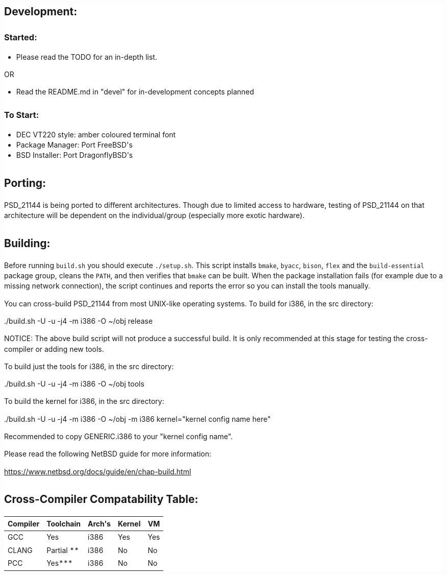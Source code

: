 ## Development:

### Started:
- Please read the TODO for an in-depth list.

OR

- Read the README.md in "devel" for in-development concepts planned

### To Start:
- DEC VT220 style: amber coloured terminal font
- Package Manager: Port FreeBSD's
- BSD Installer: Port DragonflyBSD's

## Porting:

PSD_21144 is being ported to different architectures.
Though due to limited access to hardware, testing of PSD_21144 on that architecture will be dependent on the individual/group (especially more exotic hardware).

## Building:

Before running `build.sh` you should execute `./setup.sh`. This script
installs `bmake`, `byacc`, `bison`, `flex` and the `build-essential`
package group, cleans the `PATH`, and then verifies that `bmake` can be
built. When the package installation fails (for example due to a missing
network connection), the script continues and reports the error so you
can install the tools manually.


You can cross-build PSD_21144 from most UNIX-like operating systems. To build for i386, in the src directory:

./build.sh -U -u -j4 -m i386 -O ~/obj release

NOTICE: The above build script will not produce a successful build.
It is only recommended at this stage for testing the cross-compiler or adding new tools.

To build just the tools for i386, in the src directory:

./build.sh -U -u -j4 -m i386 -O ~/obj tools

To build the kernel for i386, in the src directory:

./build.sh -U -u -j4 -m i386 -O ~/obj -m i386 kernel="kernel config name here"

Recommended to copy GENERIC.i386 to your "kernel config name".

Please read the following NetBSD guide for more information:

<https://www.netbsd.org/docs/guide/en/chap-build.html>

Cross-Compiler Compatability Table:
---------------
| Compiler | Toolchain | Arch's | Kernel | VM |
| -------- | --------- | ------ | ------ | -- |
|  GCC  | Yes   |  i386  | Yes | Yes | 
|  CLANG  | Partial ** |  i386  | No | No | 
|  PCC  | Yes***   |  i386  | No | No | 
